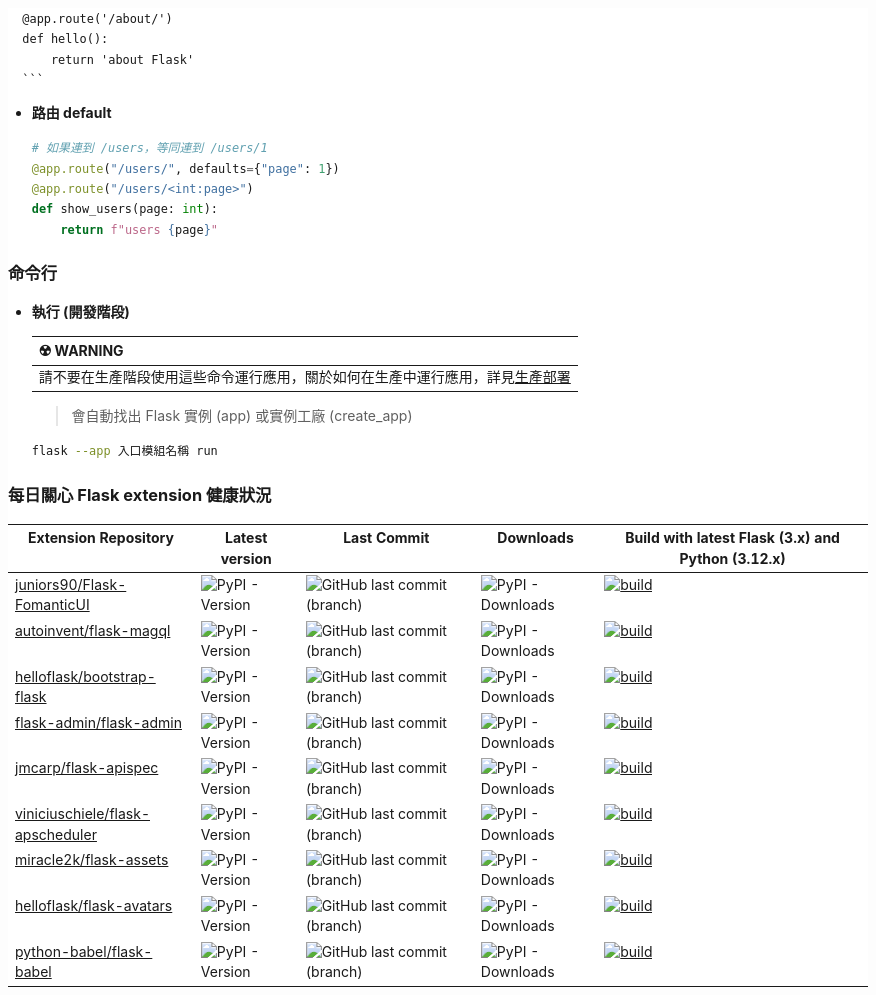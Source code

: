       @app.route('/about/')
      def hello():
          return 'about Flask'
      ```

+ **路由 default**

  ```py
  # 如果連到 /users，等同連到 /users/1
  @app.route("/users/", defaults={"page": 1})
  @app.route("/users/<int:page>")
  def show_users(page: int):
      return f"users {page}"
  ```

### 命令行

+ **執行 (開發階段)**

  |☢️ <span class="warning">WARNING</span>|
  |:---|
  |請不要在生產階段使用這些命令運行應用，關於如何在生產中運行應用，詳見[生產部署](https://dormousehole.readthedocs.io/en/latest/deploying/index.html)|

  > 會自動找出 Flask 實例 (app) 或實例工廠 (create_app)
  ```bash
  flask --app 入口模組名稱 run
  ```


### 每日關心 Flask extension 健康狀況



| Extension Repository | Latest version  | Last Commit |  Downloads | Build with latest Flask (3.x) and Python (3.12.x) |
| -------------------- | --------------- | ----------- | ---------- | ------------------------------------------------- |
| [juniors90/Flask-FomanticUI](https://github.com/juniors90/Flask-FomanticUI) | ![PyPI - Version](https://img.shields.io/pypi/v/Flask-FomanticUI) | ![GitHub last commit (branch)](https://img.shields.io/github/last-commit/juniors90/Flask-FomanticUI) | ![PyPI - Downloads](https://img.shields.io/pypi/dm/Flask-FomanticUI?color=darkgrey) | [![build](https://github.com/greyli/flask-extension-status/actions/workflows/Flask-FomanticUI.yml/badge.svg)](https://github.com/greyli/flask-extension-status/actions/workflows/Flask-FomanticUI.yml) |
| [autoinvent/flask-magql](https://github.com/autoinvent/flask-magql) | ![PyPI - Version](https://img.shields.io/pypi/v/Flask-Magql) | ![GitHub last commit (branch)](https://img.shields.io/github/last-commit/autoinvent/flask-magql) | ![PyPI - Downloads](https://img.shields.io/pypi/dm/Flask-Magql?color=darkgrey) | [![build](https://github.com/greyli/flask-extension-status/actions/workflows/Flask-Magql.yml/badge.svg)](https://github.com/greyli/flask-extension-status/actions/workflows/Flask-Magql.yml) |
| [helloflask/bootstrap-flask](https://github.com/helloflask/bootstrap-flask) | ![PyPI - Version](https://img.shields.io/pypi/v/bootstrap-flask) | ![GitHub last commit (branch)](https://img.shields.io/github/last-commit/helloflask/bootstrap-flask) | ![PyPI - Downloads](https://img.shields.io/pypi/dm/bootstrap-flask?color=darkgrey) | [![build](https://github.com/greyli/flask-extension-status/actions/workflows/bootstrap-flask.yml/badge.svg)](https://github.com/greyli/flask-extension-status/actions/workflows/bootstrap-flask.yml) |
| [flask-admin/flask-admin](https://github.com/flask-admin/flask-admin) | ![PyPI - Version](https://img.shields.io/pypi/v/flask-admin) | ![GitHub last commit (branch)](https://img.shields.io/github/last-commit/flask-admin/flask-admin) | ![PyPI - Downloads](https://img.shields.io/pypi/dm/flask-admin?color=darkgrey) | [![build](https://github.com/greyli/flask-extension-status/actions/workflows/flask-admin.yml/badge.svg)](https://github.com/greyli/flask-extension-status/actions/workflows/flask-admin.yml) |
| [jmcarp/flask-apispec](https://github.com/jmcarp/flask-apispec) | ![PyPI - Version](https://img.shields.io/pypi/v/flask-apispec) | ![GitHub last commit (branch)](https://img.shields.io/github/last-commit/jmcarp/flask-apispec) | ![PyPI - Downloads](https://img.shields.io/pypi/dm/flask-apispec?color=darkgrey) | [![build](https://github.com/greyli/flask-extension-status/actions/workflows/flask-apispec.yml/badge.svg)](https://github.com/greyli/flask-extension-status/actions/workflows/flask-apispec.yml) |
| [viniciuschiele/flask-apscheduler](https://github.com/viniciuschiele/flask-apscheduler) | ![PyPI - Version](https://img.shields.io/pypi/v/flask-apscheduler) | ![GitHub last commit (branch)](https://img.shields.io/github/last-commit/viniciuschiele/flask-apscheduler) | ![PyPI - Downloads](https://img.shields.io/pypi/dm/flask-apscheduler?color=darkgrey) | [![build](https://github.com/greyli/flask-extension-status/actions/workflows/flask-apscheduler.yml/badge.svg)](https://github.com/greyli/flask-extension-status/actions/workflows/flask-apscheduler.yml) |
| [miracle2k/flask-assets](https://github.com/miracle2k/flask-assets) | ![PyPI - Version](https://img.shields.io/pypi/v/flask-assets) | ![GitHub last commit (branch)](https://img.shields.io/github/last-commit/miracle2k/flask-assets) | ![PyPI - Downloads](https://img.shields.io/pypi/dm/flask-assets?color=darkgrey) | [![build](https://github.com/greyli/flask-extension-status/actions/workflows/flask-assets.yml/badge.svg)](https://github.com/greyli/flask-extension-status/actions/workflows/flask-assets.yml) |
| [helloflask/flask-avatars](https://github.com/helloflask/flask-avatars) | ![PyPI - Version](https://img.shields.io/pypi/v/flask-avatars) | ![GitHub last commit (branch)](https://img.shields.io/github/last-commit/helloflask/flask-avatars) | ![PyPI - Downloads](https://img.shields.io/pypi/dm/flask-avatars?color=darkgrey) | [![build](https://github.com/greyli/flask-extension-status/actions/workflows/flask-avatars.yml/badge.svg)](https://github.com/greyli/flask-extension-status/actions/workflows/flask-avatars.yml) |
| [python-babel/flask-babel](https://github.com/python-babel/flask-babel) | ![PyPI - Version](https://img.shields.io/pypi/v/flask-babel) | ![GitHub last commit (branch)](https://img.shields.io/github/last-commit/python-babel/flask-babel) | ![PyPI - Downloads](https://img.shields.io/pypi/dm/flask-babel?color=darkgrey) | [![build](https://github.com/greyli/flask-extension-status/actions/workflows/flask-babel.yml/badge.svg)](https://github.com/greyli/flask-extension-status/actions/workflows/flask-babel.yml) |